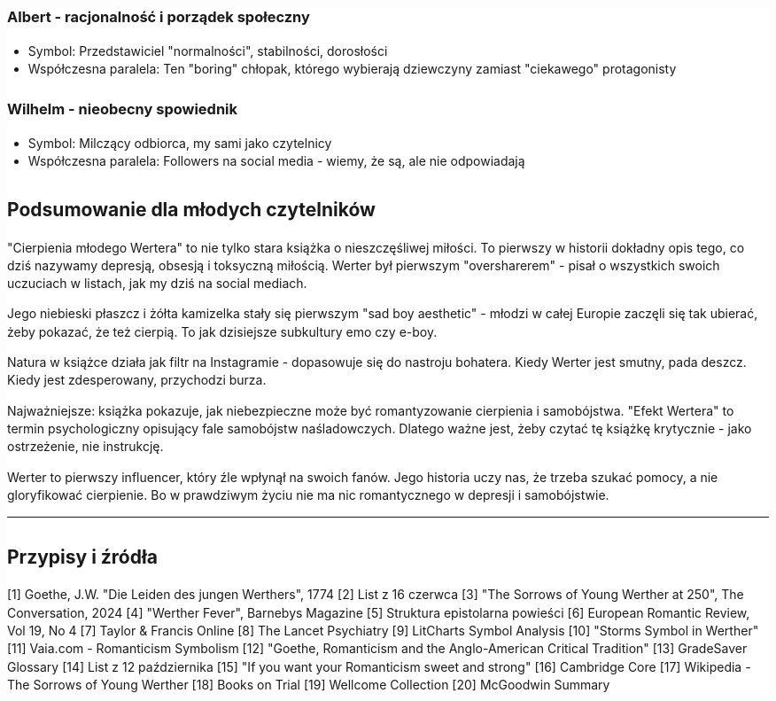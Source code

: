 ### Albert - racjonalność i porządek społeczny
- Symbol: Przedstawiciel "normalności", stabilności, dorosłości
- Współczesna paralela: Ten "boring" chłopak, którego wybierają dziewczyny zamiast "ciekawego" protagonisty

### Wilhelm - nieobecny spowiednik
- Symbol: Milczący odbiorca, my sami jako czytelnicy
- Współczesna paralela: Followers na social media - wiemy, że są, ale nie odpowiadają

## Podsumowanie dla młodych czytelników

"Cierpienia młodego Wertera" to nie tylko stara książka o nieszczęśliwej miłości. To pierwszy w historii dokładny opis tego, co dziś nazywamy depresją, obsesją i toksyczną miłością. Werter był pierwszym "oversharerem" - pisał o wszystkich swoich uczuciach w listach, jak my dziś na social mediach.

Jego niebieski płaszcz i żółta kamizelka stały się pierwszym "sad boy aesthetic" - młodzi w całej Europie zaczęli się tak ubierać, żeby pokazać, że też cierpią. To jak dzisiejsze subkultury emo czy e-boy.

Natura w książce działa jak filtr na Instagramie - dopasowuje się do nastroju bohatera. Kiedy Werter jest smutny, pada deszcz. Kiedy jest zdesperowany, przychodzi burza.

Najważniejsze: książka pokazuje, jak niebezpieczne może być romantyzowanie cierpienia i samobójstwa. "Efekt Wertera" to termin psychologiczny opisujący fale samobójstw naśladowczych. Dlatego ważne jest, żeby czytać tę książkę krytycznie - jako ostrzeżenie, nie instrukcję.

Werter to pierwszy influencer, który źle wpłynął na swoich fanów. Jego historia uczy nas, że trzeba szukać pomocy, a nie gloryfikować cierpienie. Bo w prawdziwym życiu nie ma nic romantycznego w depresji i samobójstwie.

---

## Przypisy i źródła
[1] Goethe, J.W. "Die Leiden des jungen Werthers", 1774
[2] List z 16 czerwca
[3] "The Sorrows of Young Werther at 250", The Conversation, 2024
[4] "Werther Fever", Barnebys Magazine
[5] Struktura epistolarna powieści
[6] European Romantic Review, Vol 19, No 4
[7] Taylor & Francis Online
[8] The Lancet Psychiatry
[9] LitCharts Symbol Analysis
[10] "Storms Symbol in Werther"
[11] Vaia.com - Romanticism Symbolism
[12] "Goethe, Romanticism and the Anglo-American Critical Tradition"
[13] GradeSaver Glossary
[14] List z 12 października
[15] "If you want your Romanticism sweet and strong"
[16] Cambridge Core
[17] Wikipedia - The Sorrows of Young Werther
[18] Books on Trial
[19] Wellcome Collection
[20] McGoodwin Summary